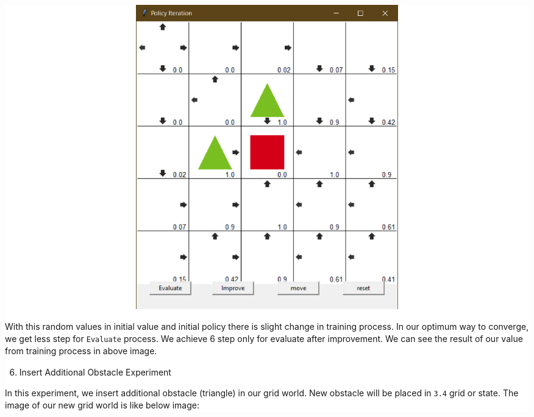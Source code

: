 <p align="center"><img width="50%" src="images/grid_policy_rand_finish.png"></p>

With this random values in initial value and initial policy there is slight change in training process. In our optimum way to converge, we get less step for `Evaluate` process. We achieve 6 step only for evaluate after improvement. We can see the result of our value from training process in above image.

6. Insert Additional Obstacle Experiment

In this experiment, we insert additional obstacle (triangle) in our grid world. New obstacle will be placed in `3.4` grid or state. The image of our new grid world is like below image:

